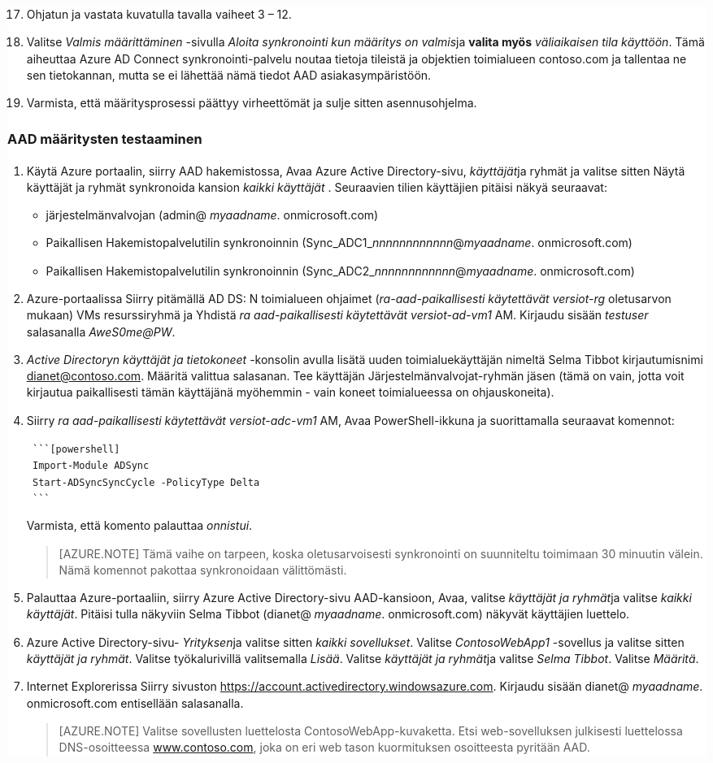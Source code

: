 17. Ohjatun ja vastata kuvatulla tavalla vaiheet 3 – 12.

18. Valitse *Valmis määrittäminen* -sivulla *Aloita synkronointi kun määritys on valmis*ja **valita myös** *väliaikaisen tila käyttöön*. Tämä aiheuttaa Azure AD Connect synkronointi-palvelu noutaa tietoja tileistä ja objektien toimialueen contoso.com ja tallentaa ne sen tietokannan, mutta se ei lähettää nämä tiedot AAD asiakasympäristöön.

14. Varmista, että määritysprosessi päättyy virheettömät ja sulje sitten asennusohjelma.

### <a name="test-the-aad-configuration"></a>AAD määritysten testaaminen

1. Käytä Azure portaalin, siirry AAD hakemistossa, Avaa Azure Active Directory-sivu, *käyttäjät*ja ryhmät ja valitse sitten Näytä käyttäjät ja ryhmät synkronoida kansion *kaikki käyttäjät* . Seuraavien tilien käyttäjien pitäisi näkyä seuraavat:

    - järjestelmänvalvojan (admin@ *myaadname*. onmicrosoft.com)

    - Paikallisen Hakemistopalvelutilin synkronoinnin (Sync_ADC1_*nnnnnnnnnnnn*@*myaadname*. onmicrosoft.com)

    - Paikallisen Hakemistopalvelutilin synkronoinnin (Sync_ADC2_*nnnnnnnnnnnn*@*myaadname*. onmicrosoft.com)

2. Azure-portaalissa Siirry pitämällä AD DS: N toimialueen ohjaimet (*ra-aad-paikallisesti käytettävät versiot-rg* oletusarvon mukaan) VMs resurssiryhmä ja Yhdistä *ra aad-paikallisesti käytettävät versiot-ad-vm1* AM. Kirjaudu sisään *testuser* salasanalla *AweS0me@PW*.

3. *Active Directoryn käyttäjät ja tietokoneet* -konsolin avulla lisätä uuden toimialuekäyttäjän nimeltä Selma Tibbot kirjautumisnimi dianet@contoso.com. Määritä valittua salasanan. Tee käyttäjän Järjestelmänvalvojat-ryhmän jäsen (tämä on vain, jotta voit kirjautua paikallisesti tämän käyttäjänä myöhemmin - vain koneet toimialueessa on ohjauskoneita).

4. Siirry *ra aad-paikallisesti käytettävät versiot-adc-vm1* AM, Avaa PowerShell-ikkuna ja suorittamalla seuraavat komennot:

        ```[powershell]
        Import-Module ADSync
        Start-ADSyncSyncCycle -PolicyType Delta
        ```

    Varmista, että komento palauttaa *onnistui*.

    >[AZURE.NOTE] Tämä vaihe on tarpeen, koska oletusarvoisesti synkronointi on suunniteltu toimimaan 30 minuutin välein. Nämä komennot pakottaa synkronoidaan välittömästi.

5. Palauttaa Azure-portaaliin, siirry Azure Active Directory-sivu AAD-kansioon, Avaa, valitse *käyttäjät ja ryhmät*ja valitse *kaikki käyttäjät*. Pitäisi tulla näkyviin Selma Tibbot (dianet@ *myaadname*. onmicrosoft.com) näkyvät käyttäjien luettelo.

6. Azure Active Directory-sivu- *Yrityksen*ja valitse sitten *kaikki sovellukset*. Valitse *ContosoWebApp1* -sovellus ja valitse sitten *käyttäjät ja ryhmät*. Valitse työkalurivillä valitsemalla *Lisää*. Valitse *käyttäjät ja ryhmät*ja valitse *Selma Tibbot*. Valitse *Määritä*.

7. Internet Explorerissa Siirry sivuston https://account.activedirectory.windowsazure.com. Kirjaudu sisään dianet@ *myaadname*. onmicrosoft.com entisellään salasanalla.

    >[AZURE.NOTE] Valitse sovellusten luettelosta ContosoWebApp-kuvaketta. Etsi web-sovelluksen julkisesti luettelossa DNS-osoitteessa www.contoso.com, joka on eri web tason kuormituksen osoitteesta pyritään AAD.


[resource-manager-overview]: ../azure-resource-manager/resource-group-overview.md
[script]: #sample-solution-script
[implementing-a-multi-tier-architecture-on-Azure]: ./guidance-compute-n-tier-vm.md
[active-directory-domain-services]: https://technet.microsoft.com/library/dd448614.aspx
[active-directory-federation-services]: https://technet.microsoft.com/windowsserver/dd448613.aspx
[azure-active-directory]: ../active-directory-domain-services/active-directory-ds-overview.md
[azure-ad-connect]: ../active-directory/active-directory-aadconnect.md
[ad-azure-guidelines]: https://msdn.microsoft.com/library/azure/jj156090.aspx
[aad-explained]: https://youtu.be/tj_0d4tR6aM
[aad-editions]: ../active-directory/active-directory-editions.md
[guidance-adds]: ./guidance-iaas-ra-secure-vnet-ad.md
[sla-aad]: https://azure.microsoft.com/support/legal/sla/active-directory/v1_0/
[azure-multifactor-authentication]: ../multi-factor-authentication/multi-factor-authentication.md
[aad-conditional-access]: ../active-directory//active-directory-conditional-access.md
[aad-dynamic-membership-rules]: ../active-directory/active-directory-accessmanagement-groups-with-advanced-rules.md
[aad-dynamic-memberships]: https://youtu.be/Tdiz2JqCl9Q
[aad-user-sign-in]: ../active-directory/active-directory-aadconnect-user-signin.md
[aad-sync-requirements]: ../active-directory/active-directory-hybrid-identity-design-considerations-directory-sync-requirements.md
[aad-topologies]: ../active-directory/active-directory-aadconnect-topologies.md
[aad-filtering]: ../active-directory/active-directory-aadconnectsync-configure-filtering.md
[aad-scalability]: https://blogs.technet.microsoft.com/enterprisemobility/2014/09/02/azure-ad-under-the-hood-of-our-geo-redundant-highly-available-distributed-cloud-directory/
[aad-connect-sync-default-rules]: ../active-directory/active-directory-aadconnectsync-understanding-default-configuration.md
[aad-identity-protection]: ../active-directory/active-directory-identityprotection.md
[aad-password-management]: ../active-directory/active-directory-passwords-customize.md
[aad-application-proxy]: ../active-directory/active-directory-application-proxy-enable.md
[aad-connect-sync-operational-tasks]: ../active-directory/active-directory-aadconnectsync-operations.md#staging-mode
[aad-custom-domain]: ../active-directory/active-directory-add-domain.md
[aad-powershell]: https://msdn.microsoft.com/library/azure/mt757189.aspx
[aad-sync-disaster-recovery]: ../active-directory/active-directory-aadconnectsync-operations.md#disaster-recovery
[aad-sync-best-practices]: ../active-directory/active-directory-aadconnectsync-best-practices-changing-default-configuration.md
[aad-adfs]: ../active-directory/active-directory-aadconnect-get-started-custom.md#configuring-federation-with-ad-fs
[aad-health]: ../active-directory/active-directory-aadconnect-health-sync.md
[aad-health-adds]: ../active-directory/active-directory-aadconnect-health-adds.md
[aad-health-adfs]: ../active-directory/active-directory-aadconnect-health-adfs.md
[aad-agent-installation]: ../active-directory/active-directory-aadconnect-health-agent-install.md
[aad-reporting-guide]: ../active-directory/active-directory-reporting-guide.md
[azure-cli]: ../virtual-machines-command-line-tools.md
[azure-powershell-download]: ../powershell-install-configure.md
[solution-script]: https://raw.githubusercontent.com/mspnp/reference-architectures/master/guidance-identity-aad/Deploy-ReferenceArchitecture.ps1
[vnet-parameters-windows]: https://raw.githubusercontent.com/mspnp/reference-architectures/master/guidance-identity-aad/parameters/windows/virtualNetwork.parameters.json
[nsg-parameters-windows]: https://raw.githubusercontent.com/mspnp/reference-architectures/master/guidance-identity-aad/parameters/windows/networkSecurityGroups.parameters.json
[webtier-parameters-windows]: https://raw.githubusercontent.com/mspnp/reference-architectures/master/guidance-identity-aad/parameters/windows/webTier.parameters.json
[businesstier-parameters-windows]: https://raw.githubusercontent.com/mspnp/reference-architectures/master/guidance-identity-aad/parameters/windows/businessTier.parameters.json
[datatier-parameters-windows]: https://raw.githubusercontent.com/mspnp/reference-architectures/master/guidance-identity-aad/parameters/windows/dataTier.parameters.json
[managementtier-parameters-windows]: https://raw.githubusercontent.com/mspnp/reference-architectures/master/guidance-identity-aad/parameters/windows/managementTier.parameters.json
[makecert]: https://msdn.microsoft.com/library/windows/desktop/aa386968(v=vs.85).aspx
[add-adds-domain-controller-parameters]: https://raw.githubusercontent.com/mspnp/reference-architectures/master/guidance-identity-aad/parameters/onpremise/add-adds-domain-controller.parameters.json
[create-adds-forest-extension-parameters]: https://raw.githubusercontent.com/mspnp/reference-architectures/master/guidance-identity-aad/parameters/onpremise/create-adds-forest-extension.parameters.json
[virtualMachines-adds-parameters]: https://raw.githubusercontent.com/mspnp/reference-architectures/master/guidance-identity-aad/parameters/onpremise/virtualMachines-adds.parameters.json
[virtualNetwork-parameters]: https://raw.githubusercontent.com/mspnp/reference-architectures/master/guidance-identity-aad/parameters/onpremise/virtualNetwork.parameters.json
[virtualNetwork-adds-dns-parameters]: https://raw.githubusercontent.com/mspnp/reference-architectures/master/guidance-identity-aad/parameters/onpremise/virtualNetwork-adds-dns.parameters.json
[virtualMachines-adc-parameters]: https://raw.githubusercontent.com/mspnp/reference-architectures/master/guidance-identity-aad/parameters/onpremise/virtualMachines-adc.parameters.json
[virtualMachines-adc-joindomain-parameters]: https://raw.githubusercontent.com/mspnp/reference-architectures/master/guidance-identity-aad/parameters/onpremise/virtualMachines-adc-joindomain.parameters.json
[aad-connect-download]: http://www.microsoft.com/download/details.aspx?id=47594
[aad-custom-directory]: ../active-directory/active-directory-add-domain.md
[aad-password-management]: ../active-directory/active-directory-passwords-getting-started.md#enable-users-to-reset-their-azure-ad-passwords
[adds-extend-domain]: ./guidance-identity-adds-extend-domain.md
[adds-resource-forest]: ./guidance-identity-adds-resource-forest.md
[0]: ./media/guidance-identity-aad/figure1.png "Cloud tunnistetietojen arkkitehtuuri Azure Active Directoryn avulla"
[1]: ./media/guidance-identity-aad/figure2.png "Yksi metsää, yksi AAD directory topologian"
[2]: ./media/guidance-identity-aad/figure3.png "Useiden puuryhmien yksittäisen AAD directory topologian"
[4]: ./media/guidance-identity-aad/figure5.png "Väliaikaisen palvelimen topologian"
[5]: ./media/guidance-identity-aad/figure6.png "Useita AAD kansioiden topologian"
[6]: ./media/guidance-identity-aad/figure7.png "Mukautetun asennuksen Azure AD yhteyden synkronointiin tietyn SQL Server-esiintymän valitseminen"
[7]: ./media/guidance-identity-aad/figure8.png "SSO menetelmä käyttäjien sisäänkirjautumisessa määrittäminen"
[8]: ./media/guidance-identity-aad/figure9.png "Toimialueen ja OU suodatusasetukset"
[9]: ./media/guidance-identity-aad/figure10.png "Salasana: takaisinkirjoituksen ottaminen käyttöön"
[10]: ./media/guidance-identity-aad/figure11.png "Azure AD-hallinnan sivu-portaalissa"
[11]: ./media/guidance-identity-aad/figure12.png "Azure AD Connect-konsolin"
[12]: ./media/guidance-identity-aad/figure13.png "Synkronoinnin palvelun hallinta-kohdassa Toiminnot-välilehti"
[13]: ./media/guidance-identity-aad/figure14.png "Yhdysviivat-välilehdestä synkronoinnin palvelun hallinta"
[14]: ./media/guidance-identity-aad/figure15.png "Synkronoinnin säännöt-editori"
[15]: ./media/guidance-identity-aad/figure16.png "Azure Active Directory yhteyden kunto-sivu näyttää synkronoinnin kunto Azure-portaalissa"
[16]: ./media/guidance-identity-aad/figure17.png "Azure AD DS: N kunto näkyy portaalissa Azure Active Directory yhteyden kunto-sivu"
[17]: ./media/guidance-identity-aad/figure18.png "Suojauksen raportteja käytettävissä Azure-portaalissa"
[18]: ./media/guidance-identity-aad/figure19.png "Azure portaalin korostaminen web tason kuormituksen julkiseen IP-osoite"
[19]: ./media/guidance-identity-aad/figure20.png "Siirry web tason kuormituksen julkiseen IP-osoite Internet Explorerissa"
[20]: ./media/guidance-identity-aad/figure21.png "Varmenteet-laajennuksen www.contoso.com varmenteen näyttäminen"
[21]: ./media/guidance-identity-aad/figure22.png "Yhteyden muodostaminen hallinnan tason AM"
[22]: ./media/guidance-identity-aad/figure23.png "Oletussivuston HTTPS sidonta luominen"
[23]: ./media/guidance-identity-aad/figure24.png "ContosoWebApp1 web-sovelluksen luominen"
[24]: ./media/guidance-identity-aad/figure25.png "ContosoWebApp1 web-sovelluksen todennus-ominaisuuksien määrittäminen"
[25]: ./media/guidance-identity-aad/figure26.png "Kirjautuminen Azure AAD ContosoWebApp1 WWW-sovelluksesta"
[26]: ./media/guidance-identity-aad/figure27.png "Oletussivuston kansiota muuttaminen"